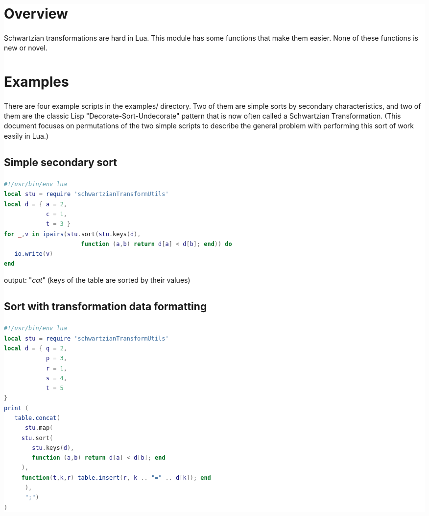 # Overview

Schwartzian transformations are hard in Lua. This module has some 
functions that make them easier. None of these functions is new or novel.

# Examples

There are four example scripts in the examples/ directory. Two of them
are simple sorts by secondary characteristics, and two of them are the
classic Lisp "Decorate-Sort-Undecorate" pattern that is now often
called a Schwartzian Transformation. (This document focuses on
permutations of the two simple scripts to describe the general problem
with performing this sort of work easily in Lua.)

## Simple secondary sort

```lua
#!/usr/bin/env lua
local stu = require 'schwartzianTransformUtils'
local d = { a = 2,
            c = 1,
            t = 3 }
for _,v in ipairs(stu.sort(stu.keys(d), 
    	   		      function (a,b) return d[a] < d[b]; end)) do
   io.write(v)
end
```
    
output: "*cat*" (keys of the table are sorted by their values)

## Sort with transformation data formatting

```lua
#!/usr/bin/env lua
local stu = require 'schwartzianTransformUtils'
local d = { q = 2,
            p = 3,
            r = 1,
            s = 4,
            t = 5
}
print (
   table.concat( 
      stu.map( 
	 stu.sort(
	    stu.keys(d),
	    function (a,b) return d[a] < d[b]; end
	 ),
	 function(t,k,r) table.insert(r, k .. "=" .. d[k]); end
      ),
      ";")
)
```
